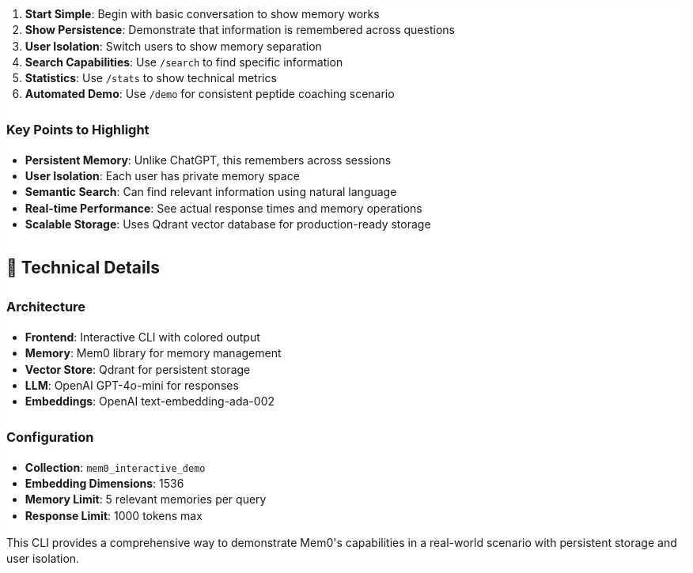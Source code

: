 1. **Start Simple**: Begin with basic conversation to show memory works
2. **Show Persistence**: Demonstrate that information is remembered across questions
3. **User Isolation**: Switch users to show memory separation
4. **Search Capabilities**: Use `/search` to find specific information
5. **Statistics**: Use `/stats` to show technical metrics
6. **Automated Demo**: Use `/demo` for consistent peptide coaching scenario

### Key Points to Highlight

- **Persistent Memory**: Unlike ChatGPT, this remembers across sessions
- **User Isolation**: Each user has private memory space
- **Semantic Search**: Can find relevant information using natural language
- **Real-time Performance**: See actual response times and memory operations
- **Scalable Storage**: Uses Qdrant vector database for production-ready storage

## 🔧 Technical Details

### Architecture
- **Frontend**: Interactive CLI with colored output
- **Memory**: Mem0 library for memory management
- **Vector Store**: Qdrant for persistent storage
- **LLM**: OpenAI GPT-4o-mini for responses
- **Embeddings**: OpenAI text-embedding-ada-002

### Configuration
- **Collection**: `mem0_interactive_demo`
- **Embedding Dimensions**: 1536
- **Memory Limit**: 5 relevant memories per query
- **Response Limit**: 1000 tokens max

This CLI provides a comprehensive way to demonstrate Mem0's capabilities in a real-world scenario with persistent storage and user isolation. 